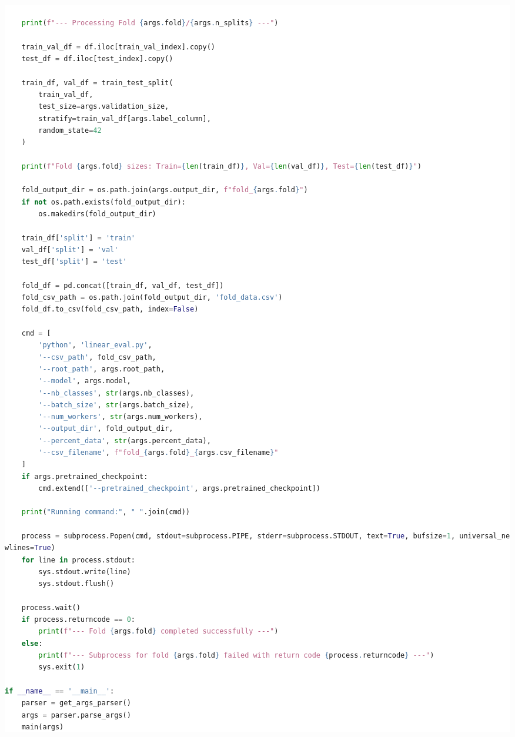 ```python

    print(f"--- Processing Fold {args.fold}/{args.n_splits} ---")

    train_val_df = df.iloc[train_val_index].copy()
    test_df = df.iloc[test_index].copy()

    train_df, val_df = train_test_split(
        train_val_df,
        test_size=args.validation_size,
        stratify=train_val_df[args.label_column],
        random_state=42
    )
    
    print(f"Fold {args.fold} sizes: Train={len(train_df)}, Val={len(val_df)}, Test={len(test_df)}")

    fold_output_dir = os.path.join(args.output_dir, f"fold_{args.fold}")
    if not os.path.exists(fold_output_dir):
        os.makedirs(fold_output_dir)

    train_df['split'] = 'train'
    val_df['split'] = 'val'
    test_df['split'] = 'test'
    
    fold_df = pd.concat([train_df, val_df, test_df])
    fold_csv_path = os.path.join(fold_output_dir, 'fold_data.csv')
    fold_df.to_csv(fold_csv_path, index=False)
    
    cmd = [
        'python', 'linear_eval.py',
        '--csv_path', fold_csv_path,
        '--root_path', args.root_path,
        '--model', args.model,
        '--nb_classes', str(args.nb_classes),
        '--batch_size', str(args.batch_size),
        '--num_workers', str(args.num_workers),
        '--output_dir', fold_output_dir,
        '--percent_data', str(args.percent_data),
        '--csv_filename', f"fold_{args.fold}_{args.csv_filename}"
    ]
    if args.pretrained_checkpoint:
        cmd.extend(['--pretrained_checkpoint', args.pretrained_checkpoint])

    print("Running command:", " ".join(cmd))
    
    process = subprocess.Popen(cmd, stdout=subprocess.PIPE, stderr=subprocess.STDOUT, text=True, bufsize=1, universal_newlines=True)
    for line in process.stdout:
        sys.stdout.write(line)
        sys.stdout.flush()

    process.wait()
    if process.returncode == 0:
        print(f"--- Fold {args.fold} completed successfully ---")
    else:
        print(f"--- Subprocess for fold {args.fold} failed with return code {process.returncode} ---")
        sys.exit(1)

if __name__ == '__main__':
    parser = get_args_parser()
    args = parser.parse_args()
    main(args)
```